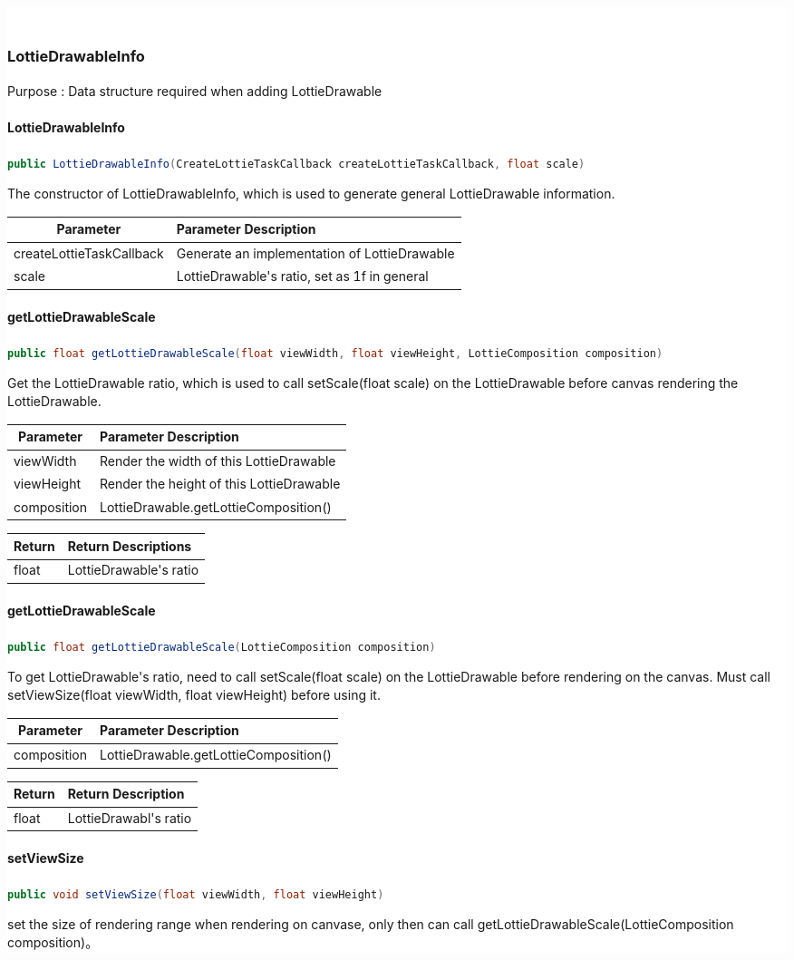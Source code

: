 <br/>

<h3 id="3.3">LottieDrawableInfo</h3>

Purpose : Data structure required when adding LottieDrawable

#### LottieDrawableInfo

```Java
public LottieDrawableInfo(CreateLottieTaskCallback createLottieTaskCallback, float scale)
```
The constructor of LottieDrawableInfo, which is used to generate general LottieDrawable information.

Parameter | Parameter Description
-----|:--------
createLottieTaskCallback | Generate an implementation of LottieDrawable
scale | LottieDrawable's ratio, set as 1f in general

#### getLottieDrawableScale

```Java
public float getLottieDrawableScale(float viewWidth, float viewHeight, LottieComposition composition)
```
Get the LottieDrawable ratio, which is used to call setScale(float scale) on the LottieDrawable before canvas rendering the LottieDrawable.

Parameter | Parameter Description
-----|:--------
viewWidth | Render the width of this LottieDrawable
viewHeight | Render the height of this LottieDrawable
composition | LottieDrawable.getLottieComposition()

Return | Return Descriptions | 
-----|:--------
float | LottieDrawable's ratio

#### getLottieDrawableScale

```Java
public float getLottieDrawableScale(LottieComposition composition)
```
To get LottieDrawable's ratio, need to call setScale(float scale) on the LottieDrawable before rendering on the canvas. Must call setViewSize(float viewWidth, float viewHeight) before using it.

Parameter | Parameter Description
-----|:--------
composition | LottieDrawable.getLottieComposition()

Return | Return Description | 
-----|:--------
float | LottieDrawabl's ratio

#### setViewSize

```Java
public void setViewSize(float viewWidth, float viewHeight)
```
set the size of rendering range when rendering on canvase, only then can call
getLottieDrawableScale(LottieComposition composition)。
